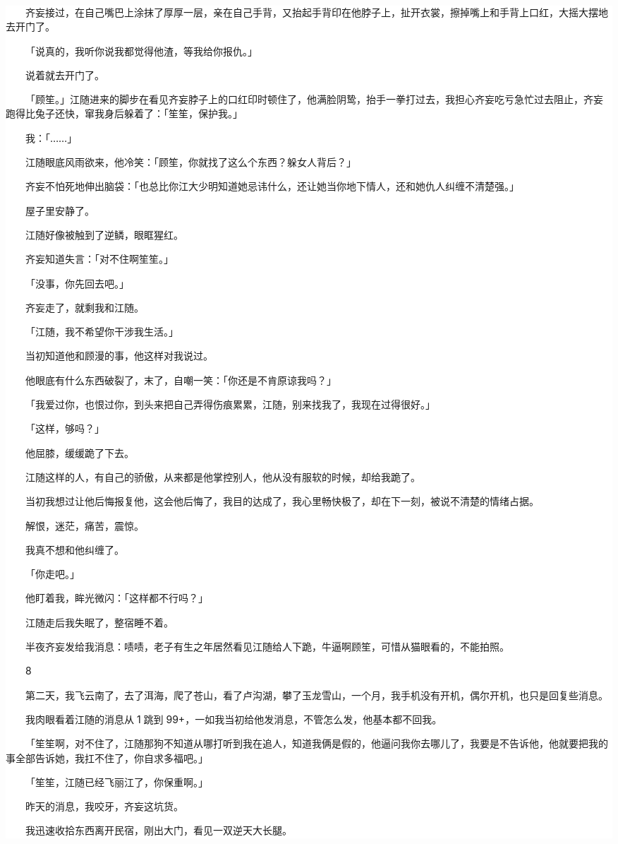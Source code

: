 &emsp;&emsp;齐妄接过，在自己嘴巴上涂抹了厚厚一层，亲在自己手背，又抬起手背印在他脖子上，扯开衣裳，擦掉嘴上和手背上口红，大摇大摆地去开门了。  
  
&emsp;&emsp;「说真的，我听你说我都觉得他渣，等我给你报仇。」  
  
&emsp;&emsp;说着就去开门了。  
  
&emsp;&emsp;「顾笙。」江随进来的脚步在看见齐妄脖子上的口红印时顿住了，他满脸阴鸷，抬手一拳打过去，我担心齐妄吃亏急忙过去阻止，齐妄跑得比兔子还快，窜我身后躲着了：「笙笙，保护我。」  
  
&emsp;&emsp;我：「……」  
  
&emsp;&emsp;江随眼底风雨欲来，他冷笑：「顾笙，你就找了这么个东西？躲女人背后？」  
  
&emsp;&emsp;齐妄不怕死地伸出脑袋：「也总比你江大少明知道她忌讳什么，还让她当你地下情人，还和她仇人纠缠不清楚强。」  
  
&emsp;&emsp;屋子里安静了。  
  
&emsp;&emsp;江随好像被触到了逆鳞，眼眶猩红。  
  
&emsp;&emsp;齐妄知道失言：「对不住啊笙笙。」  
  
&emsp;&emsp;「没事，你先回去吧。」  
  
&emsp;&emsp;齐妄走了，就剩我和江随。  
  
&emsp;&emsp;「江随，我不希望你干涉我生活。」  
  
&emsp;&emsp;当初知道他和顾漫的事，他这样对我说过。  
  
&emsp;&emsp;他眼底有什么东西破裂了，末了，自嘲一笑：「你还是不肯原谅我吗？」  
  
&emsp;&emsp;「我爱过你，也恨过你，到头来把自己弄得伤痕累累，江随，别来找我了，我现在过得很好。」  
  
&emsp;&emsp;「这样，够吗？」  
  
&emsp;&emsp;他屈膝，缓缓跪了下去。  
  
&emsp;&emsp;江随这样的人，有自己的骄傲，从来都是他掌控别人，他从没有服软的时候，却给我跪了。  
  
&emsp;&emsp;当初我想过让他后悔报复他，这会他后悔了，我目的达成了，我心里畅快极了，却在下一刻，被说不清楚的情绪占据。  
  
&emsp;&emsp;解恨，迷茫，痛苦，震惊。  
  
&emsp;&emsp;我真不想和他纠缠了。  
  
&emsp;&emsp;「你走吧。」  
  
&emsp;&emsp;他盯着我，眸光微闪：「这样都不行吗？」  
  
&emsp;&emsp;江随走后我失眠了，整宿睡不着。  
  
&emsp;&emsp;半夜齐妄发给我消息：啧啧，老子有生之年居然看见江随给人下跪，牛逼啊顾笙，可惜从猫眼看的，不能拍照。  
  
&emsp;&emsp;8  
  
&emsp;&emsp;第二天，我飞云南了，去了洱海，爬了苍山，看了卢沟湖，攀了玉龙雪山，一个月，我手机没有开机，偶尔开机，也只是回复些消息。  
  
&emsp;&emsp;我肉眼看着江随的消息从 1 跳到 99+，一如我当初给他发消息，不管怎么发，他基本都不回我。  
  
&emsp;&emsp;「笙笙啊，对不住了，江随那狗不知道从哪打听到我在追人，知道我俩是假的，他逼问我你去哪儿了，我要是不告诉他，他就要把我的事全部告诉她，我扛不住了，你自求多福吧。」   
  
&emsp;&emsp;「笙笙，江随已经飞丽江了，你保重啊。」  
  
&emsp;&emsp;昨天的消息，我咬牙，齐妄这坑货。  
  
&emsp;&emsp;我迅速收拾东西离开民宿，刚出大门，看见一双逆天大长腿。  
  